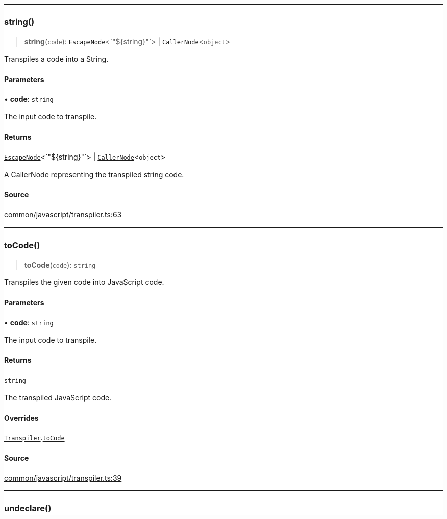 ***

### string()

> **string**(`code`): [`EscapeNode`](EscapeNode.md)\<\`"$\{string\}"\`\> \| [`CallerNode`](CallerNode.md)\<`object`\>

Transpiles a code into a String.

#### Parameters

• **code**: `string`

The input code to transpile.

#### Returns

[`EscapeNode`](EscapeNode.md)\<\`"$\{string\}"\`\> \| [`CallerNode`](CallerNode.md)\<`object`\>

A CallerNode representing the transpiled string code.

#### Source

[common/javascript/transpiler.ts:63](https://github.com/Pavez7274/akore//blob/9379e12b9c8fd6ab82cc6e06af5ef6733f206841/src/common/javascript/transpiler.ts#L63)

***

### toCode()

> **toCode**(`code`): `string`

Transpiles the given code into JavaScript code.

#### Parameters

• **code**: `string`

The input code to transpile.

#### Returns

`string`

The transpiled JavaScript code.

#### Overrides

[`Transpiler`](Transpiler.md).[`toCode`](Transpiler.md#tocode)

#### Source

[common/javascript/transpiler.ts:39](https://github.com/Pavez7274/akore//blob/9379e12b9c8fd6ab82cc6e06af5ef6733f206841/src/common/javascript/transpiler.ts#L39)

***

### undeclare()

